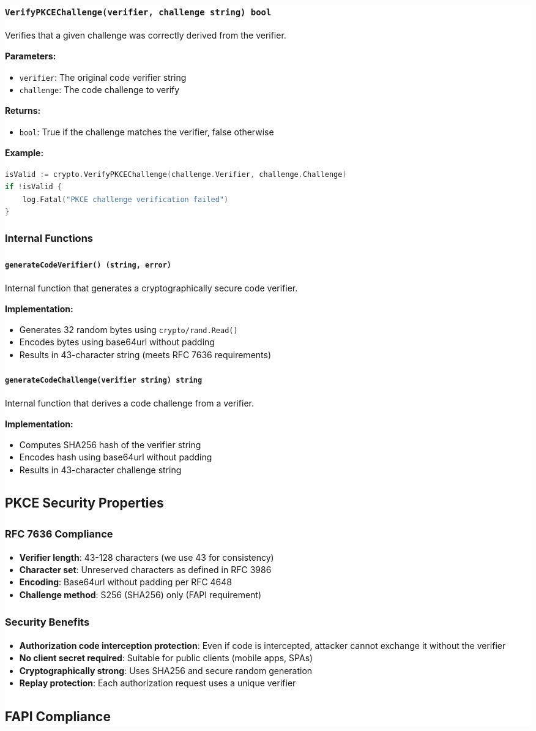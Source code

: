 ### `VerifyPKCEChallenge(verifier, challenge string) bool`
Verifies that a given challenge was correctly derived from the verifier.

**Parameters:**
- `verifier`: The original code verifier string
- `challenge`: The code challenge to verify

**Returns:**
- `bool`: True if the challenge matches the verifier, false otherwise

**Example:**
```go
isValid := crypto.VerifyPKCEChallenge(challenge.Verifier, challenge.Challenge)
if !isValid {
    log.Fatal("PKCE challenge verification failed")
}
```

### Internal Functions

#### `generateCodeVerifier() (string, error)`
Internal function that generates a cryptographically secure code verifier.

**Implementation:**
- Generates 32 random bytes using `crypto/rand.Read()`
- Encodes bytes using base64url without padding
- Results in 43-character string (meets RFC 7636 requirements)

#### `generateCodeChallenge(verifier string) string`
Internal function that derives a code challenge from a verifier.

**Implementation:**
- Computes SHA256 hash of the verifier string
- Encodes hash using base64url without padding
- Results in 43-character challenge string

## PKCE Security Properties

### RFC 7636 Compliance
- **Verifier length**: 43-128 characters (we use 43 for consistency)
- **Character set**: Unreserved characters as defined in RFC 3986
- **Encoding**: Base64url without padding per RFC 4648
- **Challenge method**: S256 (SHA256) only (FAPI requirement)

### Security Benefits
- **Authorization code interception protection**: Even if code is intercepted, attacker cannot exchange it without the verifier
- **No client secret required**: Suitable for public clients (mobile apps, SPAs)
- **Cryptographically strong**: Uses SHA256 and secure random generation
- **Replay protection**: Each authorization request uses a unique verifier

## FAPI Compliance
